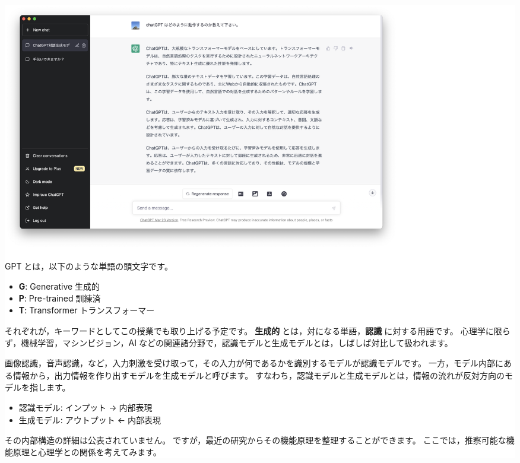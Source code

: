 
<div class="figure figcenter">
<img src="/2023assets/2023_0406chatGPT_1.png" width="77%">

</div>

GPT とは，以下のような単語の頭文字です。

* **G**: Generative 生成的
* **P**: Pre-trained 訓練済
* **T**: Transformer トランスフォーマー

それぞれが，キーワードとしてこの授業でも取り上げる予定です。
**生成的** とは，対になる単語，**認識** に対する用語です。
心理学に限らず，機械学習，マシンビジョン，AI などの関連諸分野で，認識モデルと生成モデルとは，しばしば対比して扱われます。

画像認識，音声認識，など，入力刺激を受け取って，その入力が何であるかを識別するモデルが認識モデルです。
一方，モデル内部にある情報から，出力情報を作り出すモデルを生成モデルと呼びます。
すなわち，認識モデルと生成モデルとは，情報の流れが反対方向のモデルを指します。

* 認識モデル: インプット $\rightarrow$ 内部表現
* 生成モデル: アウトプット $\leftarrow$ 内部表現


その内部構造の詳細は公表されていません。
ですが，最近の研究からその機能原理を整理することができます。
ここでは，推察可能な機能原理と心理学との関係を考えてみます。
